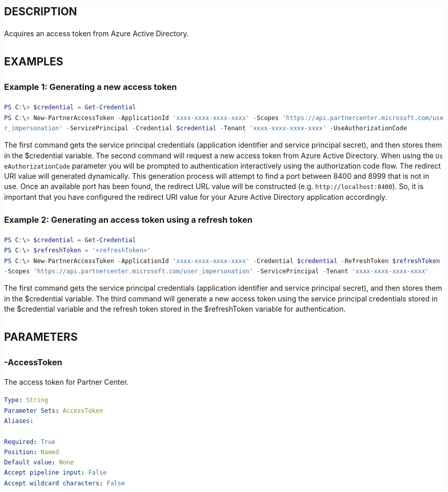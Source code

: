 ## DESCRIPTION
Acquires an access token from Azure Active Directory.

## EXAMPLES

### Example 1: Generating a new access token

```powershell
PS C:\> $credential = Get-Credential
PS C:\> New-PartnerAccessToken -ApplicationId 'xxxx-xxxx-xxxx-xxxx' -Scopes 'https://api.partnercenter.microsoft.com/user_impersonation' -ServicePrincipal -Credential $credential -Tenant 'xxxx-xxxx-xxxx-xxxx' -UseAuthorizationCode
```

The first command gets the service principal credentials (application identifier and service principal secret), and then stores them in the $credential variable. The second command will request a new access token from Azure Active Directory. When using the `UseAuthorizationCode` parameter you will be prompted to authentication interactively using the authorization code flow. The redirect URI value will generated dynamically. This generation process will attempt to find a port between 8400 and 8999 that is not in use. Once an available port has been found, the redirect URL value will be constructed (e.g. `http://localhost:8400`). So, it is important that you have configured the redirect URI value for your Azure Active Directory application accordingly.

### Example 2: Generating an access token using a refresh token

```powershell
PS C:\> $credential = Get-Credential
PS C:\> $refreshToken = '<refreshToken>'
PS C:\> New-PartnerAccessToken -ApplicationId 'xxxx-xxxx-xxxx-xxxx' -Credential $credential -RefreshToken $refreshToken -Scopes 'https://api.partnercenter.microsoft.com/user_impersonation' -ServicePrincipal -Tenant 'xxxx-xxxx-xxxx-xxxx'
```

The first command gets the service principal credentials (application identifier and service principal secret), and then stores them in the $credential variable. The third command will generate a new access token using the service principal credentials stored in the $credential variable and the refresh token stored in the $refreshToken variable for authentication.

## PARAMETERS

### -AccessToken
The access token for Partner Center.

```yaml
Type: String
Parameter Sets: AccessToken
Aliases:

Required: True
Position: Named
Default value: None
Accept pipeline input: False
Accept wildcard characters: False
```
